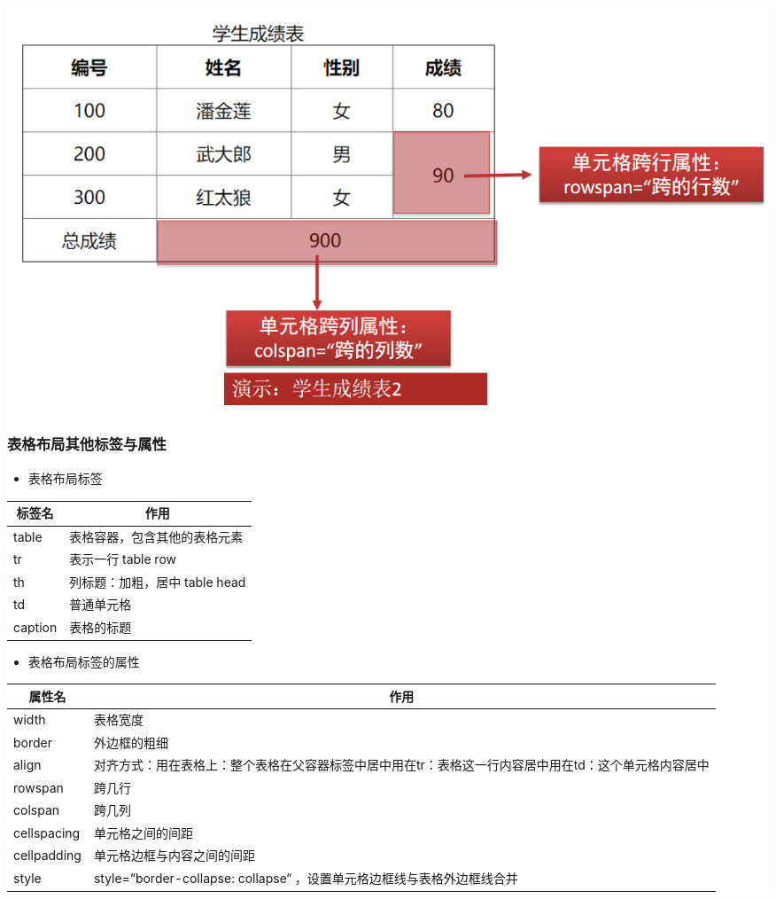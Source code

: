   ![1662301577504](assets/跨行跨列2.png)

### 表格布局其他标签与属性

- 表格布局标签

| **标签名** | **作用**                      |
| ---------- | ----------------------------- |
| table      | 表格容器，包含其他的表格元素  |
| tr         | 表示一行 table row            |
| th         | 列标题：加粗，居中 table head |
| td         | 普通单元格                    |
| caption    | 表格的标题                    |

- 表格布局标签的属性

| **属性名**  | **作用**                                                     |
| ----------- | ------------------------------------------------------------ |
| width       | 表格宽度                                                     |
| border      | 外边框的粗细                                                 |
| align       | 对齐方式：用在表格上：整个表格在父容器标签中居中用在tr：表格这一行内容居中用在td：这个单元格内容居中 |
| rowspan     | 跨几行                                                       |
| colspan     | 跨几列                                                       |
| cellspacing | 单元格之间的间距                                             |
| cellpadding | 单元格边框与内容之间的间距                                   |
| style       | style=“border-collapse: collapse“ ，设置单元格边框线与表格外边框线合并 |
